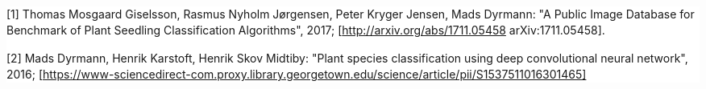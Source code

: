 [1] Thomas Mosgaard Giselsson, Rasmus Nyholm Jørgensen, Peter Kryger Jensen, Mads Dyrmann: "A Public Image Database for Benchmark of Plant Seedling Classification Algorithms", 2017; [http://arxiv.org/abs/1711.05458 arXiv:1711.05458].

[2] Mads Dyrmann, Henrik Karstoft, Henrik Skov Midtiby: "Plant species classification using deep convolutional neural network", 2016; [https://www-sciencedirect-com.proxy.library.georgetown.edu/science/article/pii/S1537511016301465]
